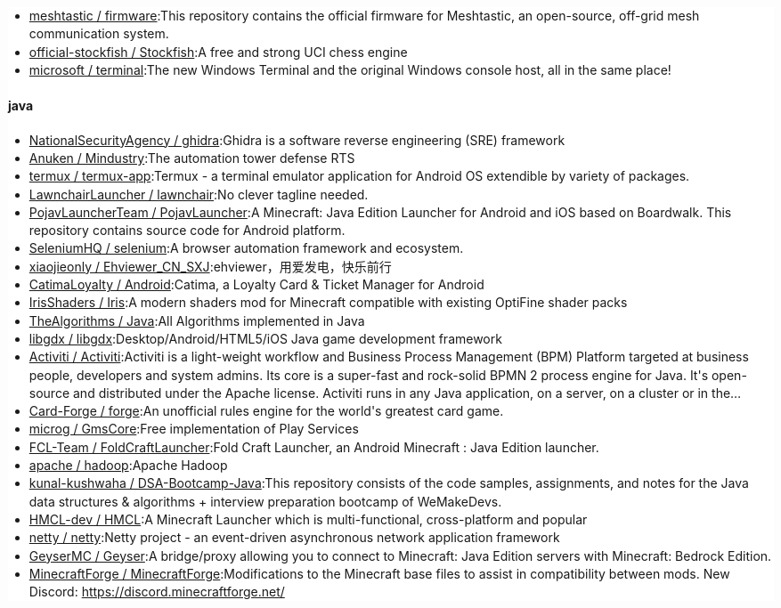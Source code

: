 * [meshtastic / firmware](https://github.com/meshtastic/firmware):This repository contains the official firmware for Meshtastic, an open-source, off-grid mesh communication system.
* [official-stockfish / Stockfish](https://github.com/official-stockfish/Stockfish):A free and strong UCI chess engine
* [microsoft / terminal](https://github.com/microsoft/terminal):The new Windows Terminal and the original Windows console host, all in the same place!

#### java
* [NationalSecurityAgency / ghidra](https://github.com/NationalSecurityAgency/ghidra):Ghidra is a software reverse engineering (SRE) framework
* [Anuken / Mindustry](https://github.com/Anuken/Mindustry):The automation tower defense RTS
* [termux / termux-app](https://github.com/termux/termux-app):Termux - a terminal emulator application for Android OS extendible by variety of packages.
* [LawnchairLauncher / lawnchair](https://github.com/LawnchairLauncher/lawnchair):No clever tagline needed.
* [PojavLauncherTeam / PojavLauncher](https://github.com/PojavLauncherTeam/PojavLauncher):A Minecraft: Java Edition Launcher for Android and iOS based on Boardwalk. This repository contains source code for Android platform.
* [SeleniumHQ / selenium](https://github.com/SeleniumHQ/selenium):A browser automation framework and ecosystem.
* [xiaojieonly / Ehviewer_CN_SXJ](https://github.com/xiaojieonly/Ehviewer_CN_SXJ):ehviewer，用爱发电，快乐前行
* [CatimaLoyalty / Android](https://github.com/CatimaLoyalty/Android):Catima, a Loyalty Card & Ticket Manager for Android
* [IrisShaders / Iris](https://github.com/IrisShaders/Iris):A modern shaders mod for Minecraft compatible with existing OptiFine shader packs
* [TheAlgorithms / Java](https://github.com/TheAlgorithms/Java):All Algorithms implemented in Java
* [libgdx / libgdx](https://github.com/libgdx/libgdx):Desktop/Android/HTML5/iOS Java game development framework
* [Activiti / Activiti](https://github.com/Activiti/Activiti):Activiti is a light-weight workflow and Business Process Management (BPM) Platform targeted at business people, developers and system admins. Its core is a super-fast and rock-solid BPMN 2 process engine for Java. It's open-source and distributed under the Apache license. Activiti runs in any Java application, on a server, on a cluster or in the…
* [Card-Forge / forge](https://github.com/Card-Forge/forge):An unofficial rules engine for the world's greatest card game.
* [microg / GmsCore](https://github.com/microg/GmsCore):Free implementation of Play Services
* [FCL-Team / FoldCraftLauncher](https://github.com/FCL-Team/FoldCraftLauncher):Fold Craft Launcher, an Android Minecraft : Java Edition launcher.
* [apache / hadoop](https://github.com/apache/hadoop):Apache Hadoop
* [kunal-kushwaha / DSA-Bootcamp-Java](https://github.com/kunal-kushwaha/DSA-Bootcamp-Java):This repository consists of the code samples, assignments, and notes for the Java data structures & algorithms + interview preparation bootcamp of WeMakeDevs.
* [HMCL-dev / HMCL](https://github.com/HMCL-dev/HMCL):A Minecraft Launcher which is multi-functional, cross-platform and popular
* [netty / netty](https://github.com/netty/netty):Netty project - an event-driven asynchronous network application framework
* [GeyserMC / Geyser](https://github.com/GeyserMC/Geyser):A bridge/proxy allowing you to connect to Minecraft: Java Edition servers with Minecraft: Bedrock Edition.
* [MinecraftForge / MinecraftForge](https://github.com/MinecraftForge/MinecraftForge):Modifications to the Minecraft base files to assist in compatibility between mods. New Discord: https://discord.minecraftforge.net/
